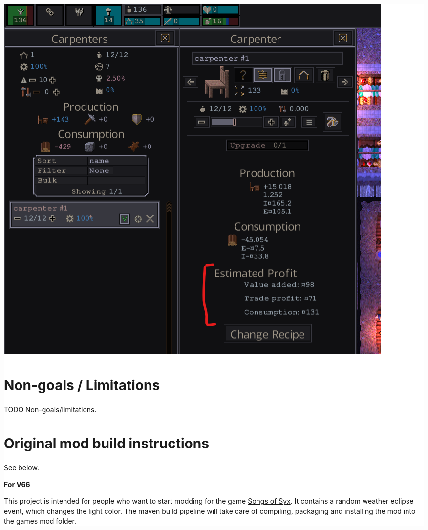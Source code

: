 ![Industry additions](doc/img/Industry-Resource-Analysis.png)

# Non-goals / Limitations
TODO Non-goals/limitations.

# Original mod build instructions
See below.

**For V66**

This project is intended for people who want to start modding for the game [Songs of Syx](https://store.steampowered.com/app/1162750/Songs_of_Syx/).
It contains a random weather eclipse event, which changes the light color.
The maven build pipeline will take care of compiling, packaging and installing the mod into the games mod folder.
